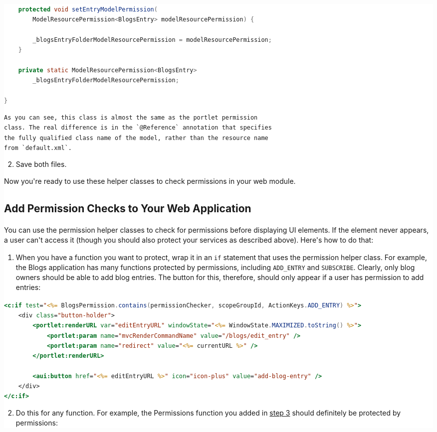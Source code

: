 ```java
    protected void setEntryModelPermission(
        ModelResourcePermission<BlogsEntry> modelResourcePermission) {

        _blogsEntryFolderModelResourcePermission = modelResourcePermission;
    }

    private static ModelResourcePermission<BlogsEntry>
        _blogsEntryFolderModelResourcePermission;

}
```

    As you can see, this class is almost the same as the portlet permission
    class. The real difference is in the `@Reference` annotation that specifies
    the fully qualified class name of the model, rather than the resource name
    from `default.xml`. 

2.  Save both files. 

Now you're ready to use these helper classes to check permissions in your web
module. 

## Add Permission Checks to Your Web Application

You can use the permission helper classes to check for permissions before
displaying UI elements. If the element never appears, a user can't access it
(though you should also protect your services as described above). Here's how to
do that: 

1.  When you have a function you want to protect, wrap it in an `if` statement
    that uses the permission helper class. For example, the Blogs application
    has many functions protected by permissions, including `ADD_ENTRY` and
    `SUBSCRIBE`. Clearly, only blog owners should be able to add blog entries.
    The button for this, therefore, should only appear if a user has permission
    to add entries: 

```jsp
<c:if test="<%= BlogsPermission.contains(permissionChecker, scopeGroupId, ActionKeys.ADD_ENTRY) %>">
    <div class="button-holder">
        <portlet:renderURL var="editEntryURL" windowState="<%= WindowState.MAXIMIZED.toString() %>">
            <portlet:param name="mvcRenderCommandName" value="/blogs/edit_entry" />
            <portlet:param name="redirect" value="<%= currentURL %>" />
        </portlet:renderURL>

        <aui:button href="<%= editEntryURL %>" icon="icon-plus" value="add-blog-entry" />
    </div>
</c:if>
```

2.  Do this for any function. For example, the Permissions function you added in
    [step 3](/develop/tutorials/-/knowledge_base/7-1/associating-permissions-with-resources)
    should definitely be protected by permissions: 
